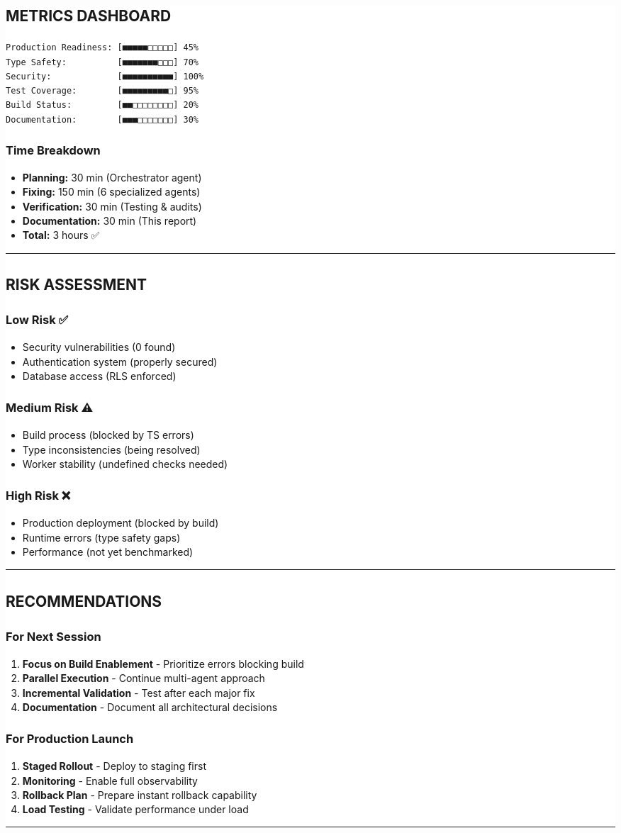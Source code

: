
## METRICS DASHBOARD

```
Production Readiness: [■■■■■□□□□□] 45%
Type Safety:          [■■■■■■■□□□] 70%
Security:             [■■■■■■■■■■] 100%
Test Coverage:        [■■■■■■■■■□] 95%
Build Status:         [■■□□□□□□□□] 20%
Documentation:        [■■■□□□□□□□] 30%
```

### Time Breakdown
- **Planning:** 30 min (Orchestrator agent)
- **Fixing:** 150 min (6 specialized agents)
- **Verification:** 30 min (Testing & audits)
- **Documentation:** 30 min (This report)
- **Total:** 3 hours ✅

---

## RISK ASSESSMENT

### Low Risk ✅
- Security vulnerabilities (0 found)
- Authentication system (properly secured)
- Database access (RLS enforced)

### Medium Risk ⚠️
- Build process (blocked by TS errors)
- Type inconsistencies (being resolved)
- Worker stability (undefined checks needed)

### High Risk ❌
- Production deployment (blocked by build)
- Runtime errors (type safety gaps)
- Performance (not yet benchmarked)

---

## RECOMMENDATIONS

### For Next Session
1. **Focus on Build Enablement** - Prioritize errors blocking build
2. **Parallel Execution** - Continue multi-agent approach
3. **Incremental Validation** - Test after each major fix
4. **Documentation** - Document all architectural decisions

### For Production Launch
1. **Staged Rollout** - Deploy to staging first
2. **Monitoring** - Enable full observability
3. **Rollback Plan** - Prepare instant rollback capability
4. **Load Testing** - Validate performance under load

---